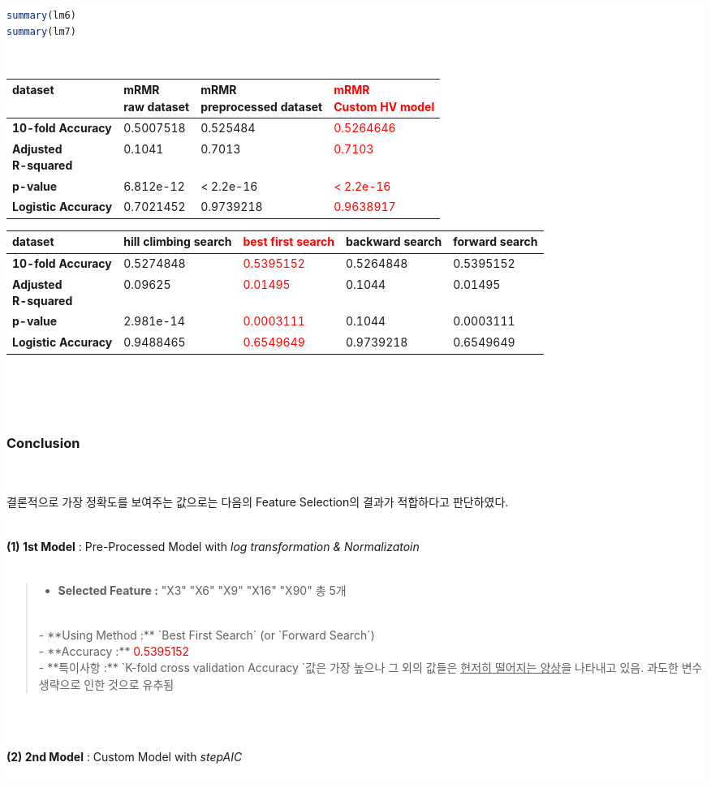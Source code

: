 ```R
summary(lm6)
summary(lm7)
```

<br>

| dataset                      | mRMR<br />raw dataset | mRMR<br />preprocessed dataset | <span style="color:red">mRMR<br />Custom HV model</span> |
| :--------------------------- | :--------------------- | :----------------------------- | :------------------------------------------------------- |
| **10-fold Accuracy**         | 0.5007518             | 0.525484                       | <span style="color:red">0.5264646</span>                 |
| **Adjusted <br />R-squared** | 0.1041                | 0.7013                         | <span style="color:red">0.7103 </span>                   |
| **p-value**                  | 6.812e-12             | < 2.2e-16                      | <span style="color:red">< 2.2e-16</span>                 |
| **Logistic Accuracy**        | 0.7021452             | 0.9739218                      | <span style="color:red">0.9638917</span>                 |

| dataset                      | hill climbing search | <span style="color:red">best first search</span> | backward search | forward search |
| :--------------------------- | :------------------- | :----------------------------------------------- | :-------------- | :------------- |
| **10-fold Accuracy**         | 0.5274848            | <span style="color:red">0.5395152</span>         | 0.5264848       | 0.5395152      |
| **Adjusted <br />R-squared** | 0.09625              | <span style="color:red">0.01495 </span>          | 0.1044          | 0.01495        |
| **p-value**                  | 2.981e-14            | <span style="color:red">0.0003111</span>         | 0.1044          | 0.0003111      |
| **Logistic Accuracy**        | 0.9488465            | <span style="color:red">0.6549649</span>         | 0.9739218       | 0.6549649      |

<br>

<br>

<br>



### **Conclusion**  

<br>  

결론적으로 가장 정확도를 보여주는 값으로는 다음의 Feature Selection의 결과가 적합하다고 판단하였다.   
<br>  

**(1)  1st Model**  : Pre-Processed Model with *log transformation & Normalizatoin*    
<br>  

> - **Selected Feature :** "X3"  "X6"  "X9"  "X16" "X90" 총 5개  
> <br>
> - **Using Method :** `Best First Search` (or `Forward Search`)   
> <br>
> - **Accuracy :** <span style="color:red">0.5395152</span>  
> <br>
> - **특이사항 :** `K-fold cross validation Accuracy `값은 가장 높으나 그 외의 값들은 <u>현저히 떨어지는 양상</u>을 나타내고 있음. 과도한 변수 생략으로 인한 것으로 유추됨  


<br>
<br>  

**(2)  2nd Model** : Custom Model with *stepAIC*  
<br>  
